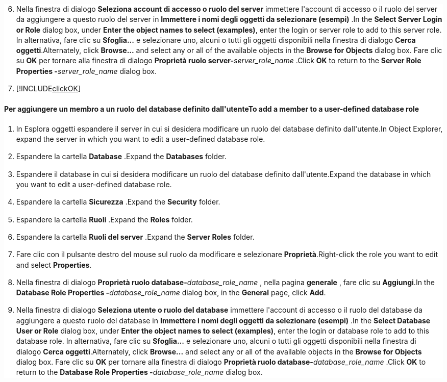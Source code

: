 6.  <span data-ttu-id="a2b95-138">Nella finestra di dialogo **Seleziona account di accesso o ruolo del server** immettere l'account di accesso o il ruolo del server da aggiungere a questo ruolo del server in **Immettere i nomi degli oggetti da selezionare (esempi)** .</span><span class="sxs-lookup"><span data-stu-id="a2b95-138">In the **Select Server Login or Role** dialog box, under **Enter the object names to select (examples)**, enter the login or server role to add to this server role.</span></span> <span data-ttu-id="a2b95-139">In alternativa, fare clic su **Sfoglia...** e selezionare uno, alcuni o tutti gli oggetti disponibili nella finestra di dialogo **Cerca oggetti**.</span><span class="sxs-lookup"><span data-stu-id="a2b95-139">Alternately, click **Browse...** and select any or all of the available objects in the **Browse for Objects** dialog box.</span></span> <span data-ttu-id="a2b95-140">Fare clic su **OK** per tornare alla finestra di dialogo **Proprietà ruolo server-**_server_role_name_ .</span><span class="sxs-lookup"><span data-stu-id="a2b95-140">Click **OK** to return to the **Server Role Properties -**_server_role_name_ dialog box.</span></span>  
  
7.  [!INCLUDE[clickOK](../../../includes/clickok-md.md)]  
  
#### <a name="to-add-a-member-to-a-user-defined-database-role"></a><span data-ttu-id="a2b95-141">Per aggiungere un membro a un ruolo del database definito dall'utente</span><span class="sxs-lookup"><span data-stu-id="a2b95-141">To add a member to a user-defined database role</span></span>  
  
1.  <span data-ttu-id="a2b95-142">In Esplora oggetti espandere il server in cui si desidera modificare un ruolo del database definito dall'utente.</span><span class="sxs-lookup"><span data-stu-id="a2b95-142">In Object Explorer, expand the server in which you want to edit a user-defined database role.</span></span>  
  
2.  <span data-ttu-id="a2b95-143">Espandere la cartella **Database** .</span><span class="sxs-lookup"><span data-stu-id="a2b95-143">Expand the **Databases** folder.</span></span>  
  
3.  <span data-ttu-id="a2b95-144">Espandere il database in cui si desidera modificare un ruolo del database definito dall'utente.</span><span class="sxs-lookup"><span data-stu-id="a2b95-144">Expand the database in which you want to edit a user-defined database role.</span></span>  
  
4.  <span data-ttu-id="a2b95-145">Espandere la cartella **Sicurezza** .</span><span class="sxs-lookup"><span data-stu-id="a2b95-145">Expand the **Security** folder.</span></span>  
  
5.  <span data-ttu-id="a2b95-146">Espandere la cartella **Ruoli** .</span><span class="sxs-lookup"><span data-stu-id="a2b95-146">Expand the **Roles** folder.</span></span>  
  
6.  <span data-ttu-id="a2b95-147">Espandere la cartella **Ruoli del server** .</span><span class="sxs-lookup"><span data-stu-id="a2b95-147">Expand the **Server Roles** folder.</span></span>  
  
7.  <span data-ttu-id="a2b95-148">Fare clic con il pulsante destro del mouse sul ruolo da modificare e selezionare **Proprietà**.</span><span class="sxs-lookup"><span data-stu-id="a2b95-148">Right-click the role you want to edit and select **Properties**.</span></span>  
  
8.  <span data-ttu-id="a2b95-149">Nella finestra di dialogo **Proprietà ruolo database-**_database_role_name_ , nella pagina **generale** , fare clic su **Aggiungi**.</span><span class="sxs-lookup"><span data-stu-id="a2b95-149">In the **Database Role Properties -**_database_role_name_ dialog box, in the **General** page, click **Add**.</span></span>  
  
9. <span data-ttu-id="a2b95-150">Nella finestra di dialogo **Seleziona utente o ruolo del database** immettere l'account di accesso o il ruolo del database da aggiungere a questo ruolo del database in **Immettere i nomi degli oggetti da selezionare (esempi)** .</span><span class="sxs-lookup"><span data-stu-id="a2b95-150">In the **Select Database User or Role** dialog box, under **Enter the object names to select (examples)**, enter the login or database role to add to this database role.</span></span> <span data-ttu-id="a2b95-151">In alternativa, fare clic su **Sfoglia...** e selezionare uno, alcuni o tutti gli oggetti disponibili nella finestra di dialogo **Cerca oggetti**.</span><span class="sxs-lookup"><span data-stu-id="a2b95-151">Alternately, click **Browse...** and select any or all of the available objects in the **Browse for Objects** dialog box.</span></span> <span data-ttu-id="a2b95-152">Fare clic su **OK** per tornare alla finestra di dialogo **Proprietà ruolo database-**_database_role_name_ .</span><span class="sxs-lookup"><span data-stu-id="a2b95-152">Click **OK** to return to the **Database Role Properties -**_database_role_name_ dialog box.</span></span>  
  